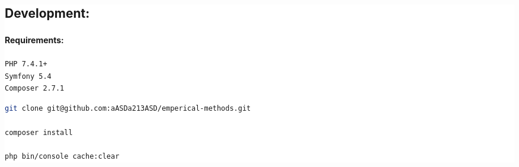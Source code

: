 ## Development:
#### Requirements:
```
PHP 7.4.1+
Symfony 5.4
Composer 2.7.1
```

```bash
git clone git@github.com:aASDa213ASD/emperical-methods.git

composer install

php bin/console cache:clear
```